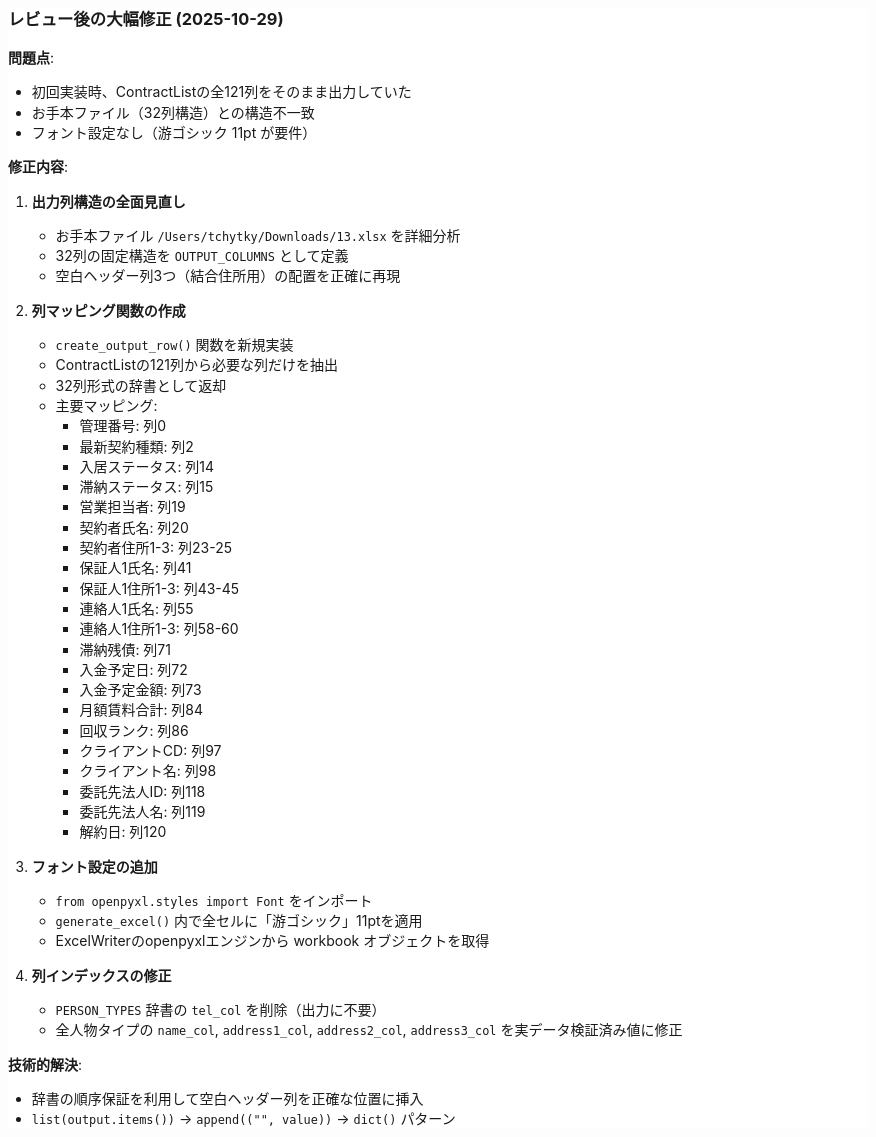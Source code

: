 
### レビュー後の大幅修正 (2025-10-29)

**問題点**:
- 初回実装時、ContractListの全121列をそのまま出力していた
- お手本ファイル（32列構造）との構造不一致
- フォント設定なし（游ゴシック 11pt が要件）

**修正内容**:
1. **出力列構造の全面見直し**
   - お手本ファイル `/Users/tchytky/Downloads/13.xlsx` を詳細分析
   - 32列の固定構造を `OUTPUT_COLUMNS` として定義
   - 空白ヘッダー列3つ（結合住所用）の配置を正確に再現

2. **列マッピング関数の作成**
   - `create_output_row()` 関数を新規実装
   - ContractListの121列から必要な列だけを抽出
   - 32列形式の辞書として返却
   - 主要マッピング:
     - 管理番号: 列0
     - 最新契約種類: 列2
     - 入居ステータス: 列14
     - 滞納ステータス: 列15
     - 営業担当者: 列19
     - 契約者氏名: 列20
     - 契約者住所1-3: 列23-25
     - 保証人1氏名: 列41
     - 保証人1住所1-3: 列43-45
     - 連絡人1氏名: 列55
     - 連絡人1住所1-3: 列58-60
     - 滞納残債: 列71
     - 入金予定日: 列72
     - 入金予定金額: 列73
     - 月額賃料合計: 列84
     - 回収ランク: 列86
     - クライアントCD: 列97
     - クライアント名: 列98
     - 委託先法人ID: 列118
     - 委託先法人名: 列119
     - 解約日: 列120

3. **フォント設定の追加**
   - `from openpyxl.styles import Font` をインポート
   - `generate_excel()` 内で全セルに「游ゴシック」11ptを適用
   - ExcelWriterのopenpyxlエンジンから workbook オブジェクトを取得

4. **列インデックスの修正**
   - `PERSON_TYPES` 辞書の `tel_col` を削除（出力に不要）
   - 全人物タイプの `name_col`, `address1_col`, `address2_col`, `address3_col` を実データ検証済み値に修正

**技術的解決**:
- 辞書の順序保証を利用して空白ヘッダー列を正確な位置に挿入
- `list(output.items())` → `append(("", value))` → `dict()` パターン
